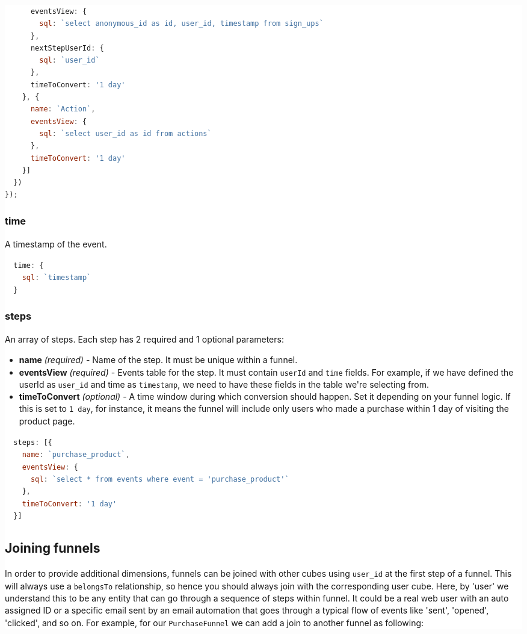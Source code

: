 ```javascript
      eventsView: {
        sql: `select anonymous_id as id, user_id, timestamp from sign_ups`
      },
      nextStepUserId: {
        sql: `user_id`
      },
      timeToConvert: '1 day'
    }, {
      name: `Action`,
      eventsView: {
        sql: `select user_id as id from actions`
      },
      timeToConvert: '1 day'
    }]
  })
});
```

### time
A timestamp of the event.
```javascript
  time: {
    sql: `timestamp`
  }
```

### steps
An array of steps. Each step has 2 required and 1 optional parameters:
 * __name__ *(required)* - Name of the step. It must be unique within a funnel.
 * __eventsView__ *(required)* - Events table for the step. It must contain `userId` and `time` fields. For example, if we have defined the userId as `user_id` and time as `timestamp`, we need to have these fields in the table we're selecting from.
 * __timeToConvert__ *(optional)* - A time window during which conversion should happen. Set it depending on your funnel logic. If this is set to `1 day`, for instance, it means the funnel will include only users who made a purchase within 1 day of visiting the product page.

```javascript
  steps: [{
    name: `purchase_product`,
    eventsView: {
      sql: `select * from events where event = 'purchase_product'`
    },
    timeToConvert: '1 day'
  }]
```

## Joining funnels

In order to provide additional dimensions, funnels can be joined with other cubes using `user_id` at the first step of a funnel.
This will always use a `belongsTo` relationship, so hence you should always join with the corresponding user cube.
Here, by 'user' we understand this to be any entity that can go through a sequence of steps within funnel.
It could be a real web user with an auto assigned ID or a specific email sent by an email automation that goes through a typical flow of events like 'sent', 'opened', 'clicked', and so on.
For example, for our `PurchaseFunnel` we can add a join to another funnel as following:
